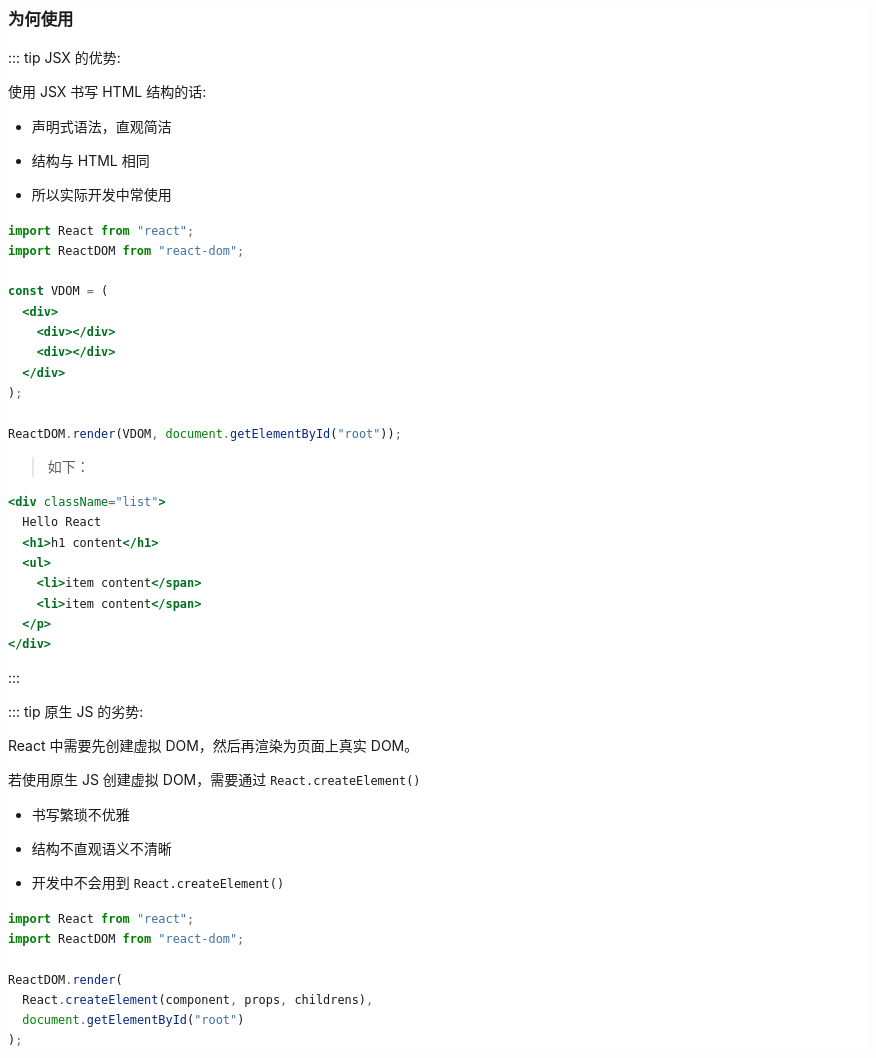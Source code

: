 ### 为何使用

::: tip JSX 的优势:

使用 JSX 书写 HTML 结构的话:

- 声明式语法，直观简洁

- 结构与 HTML 相同

- 所以实际开发中常使用

```jsx
import React from "react";
import ReactDOM from "react-dom";

const VDOM = (
  <div>
    <div></div>
    <div></div>
  </div>
);

ReactDOM.render(VDOM, document.getElementById("root"));
```

> 如下：

```jsx
<div className="list">
  Hello React
  <h1>h1 content</h1>
  <ul>
    <li>item content</span>
    <li>item content</span>
  </p>
</div>
```

:::

::: tip 原生 JS 的劣势:

React 中需要先创建虚拟 DOM，然后再渲染为页面上真实 DOM。

若使用原生 JS 创建虚拟 DOM，需要通过 `React.createElement()`

- 书写繁琐不优雅

- 结构不直观语义不清晰

- 开发中不会用到 `React.createElement()`

```js
import React from "react";
import ReactDOM from "react-dom";

ReactDOM.render(
  React.createElement(component, props, childrens),
  document.getElementById("root")
);
```
